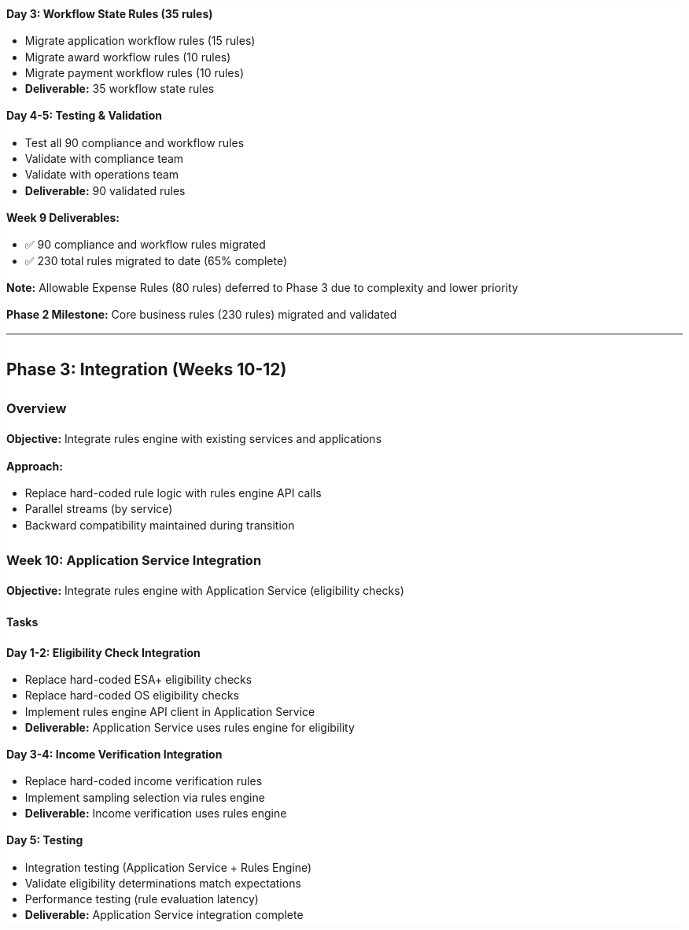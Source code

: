 **Day 3: Workflow State Rules (35 rules)**
- Migrate application workflow rules (15 rules)
- Migrate award workflow rules (10 rules)
- Migrate payment workflow rules (10 rules)
- **Deliverable:** 35 workflow state rules

**Day 4-5: Testing & Validation**
- Test all 90 compliance and workflow rules
- Validate with compliance team
- Validate with operations team
- **Deliverable:** 90 validated rules

**Week 9 Deliverables:**
- ✅ 90 compliance and workflow rules migrated
- ✅ 230 total rules migrated to date (65% complete)

**Note:** Allowable Expense Rules (80 rules) deferred to Phase 3 due to complexity and lower priority

**Phase 2 Milestone:** Core business rules (230 rules) migrated and validated

---

## Phase 3: Integration (Weeks 10-12)

### Overview

**Objective:** Integrate rules engine with existing services and applications

**Approach:**
- Replace hard-coded rule logic with rules engine API calls
- Parallel streams (by service)
- Backward compatibility maintained during transition

### Week 10: Application Service Integration

**Objective:** Integrate rules engine with Application Service (eligibility checks)

#### Tasks

**Day 1-2: Eligibility Check Integration**
- Replace hard-coded ESA+ eligibility checks
- Replace hard-coded OS eligibility checks
- Implement rules engine API client in Application Service
- **Deliverable:** Application Service uses rules engine for eligibility

**Day 3-4: Income Verification Integration**
- Replace hard-coded income verification rules
- Implement sampling selection via rules engine
- **Deliverable:** Income verification uses rules engine

**Day 5: Testing**
- Integration testing (Application Service + Rules Engine)
- Validate eligibility determinations match expectations
- Performance testing (rule evaluation latency)
- **Deliverable:** Application Service integration complete
